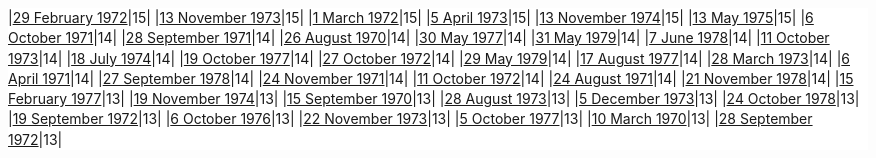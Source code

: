|[29 February 1972](https://historichansard.net/senate/1972/19720229_senate_27_s51/)|15|
|[13 November 1973](https://historichansard.net/senate/1973/19731113_senate_28_s58/)|15|
|[1 March 1972](https://historichansard.net/senate/1972/19720301_senate_27_s51/)|15|
|[5 April 1973](https://historichansard.net/senate/1973/19730405_senate_28_s55/)|15|
|[13 November 1974](https://historichansard.net/senate/1974/19741113_senate_29_s62/)|15|
|[13 May 1975](https://historichansard.net/senate/1975/19750513_senate_29_s64/)|15|
|[6 October 1971](https://historichansard.net/senate/1971/19711006_senate_27_s49/)|14|
|[28 September 1971](https://historichansard.net/senate/1971/19710928_senate_27_s49/)|14|
|[26 August 1970](https://historichansard.net/senate/1970/19700826_senate_27_s45/)|14|
|[30 May 1977](https://historichansard.net/senate/1977/19770530_senate_30_s73/)|14|
|[31 May 1979](https://historichansard.net/senate/1979/19790531_senate_31_s81/)|14|
|[7 June 1978](https://historichansard.net/senate/1978/19780607_senate_31_s77/)|14|
|[11 October 1973](https://historichansard.net/senate/1973/19731011_senate_28_s57/)|14|
|[18 July 1974](https://historichansard.net/senate/1974/19740718_senate_29_s60/)|14|
|[19 October 1977](https://historichansard.net/senate/1977/19771019_senate_30_s75/)|14|
|[27 October 1972](https://historichansard.net/senate/1972/19721027_senate_27_s54/)|14|
|[29 May 1979](https://historichansard.net/senate/1979/19790529_senate_31_s81/)|14|
|[17 August 1977](https://historichansard.net/senate/1977/19770817_senate_30_s74/)|14|
|[28 March 1973](https://historichansard.net/senate/1973/19730328_senate_28_s55/)|14|
|[6 April 1971](https://historichansard.net/senate/1971/19710406_senate_27_s47/)|14|
|[27 September 1978](https://historichansard.net/senate/1978/19780927_senate_31_s78/)|14|
|[24 November 1971](https://historichansard.net/senate/1971/19711124_senate_27_s50/)|14|
|[11 October 1972](https://historichansard.net/senate/1972/19721011_senate_27_s54/)|14|
|[24 August 1971](https://historichansard.net/senate/1971/19710824_senate_27_s49/)|14|
|[21 November 1978](https://historichansard.net/senate/1978/19781121_senate_31_s79/)|14|
|[15 February 1977](https://historichansard.net/senate/1977/19770215_senate_30_s71/)|13|
|[19 November 1974](https://historichansard.net/senate/1974/19741119_senate_29_s62/)|13|
|[15 September 1970](https://historichansard.net/senate/1970/19700915_senate_27_s45/)|13|
|[28 August 1973](https://historichansard.net/senate/1973/19730828_senate_28_s57/)|13|
|[5 December 1973](https://historichansard.net/senate/1973/19731205_senate_28_s58/)|13|
|[24 October 1978](https://historichansard.net/senate/1978/19781024_senate_31_s79/)|13|
|[19 September 1972](https://historichansard.net/senate/1972/19720919_senate_27_s53/)|13|
|[6 October 1976](https://historichansard.net/senate/1976/19761006_senate_30_s69/)|13|
|[22 November 1973](https://historichansard.net/senate/1973/19731122_senate_28_s58/)|13|
|[5 October 1977](https://historichansard.net/senate/1977/19771005_senate_30_s74/)|13|
|[10 March 1970](https://historichansard.net/senate/1970/19700310_senate_27_s43/)|13|
|[28 September 1972](https://historichansard.net/senate/1972/19720928_senate_27_s54/)|13|